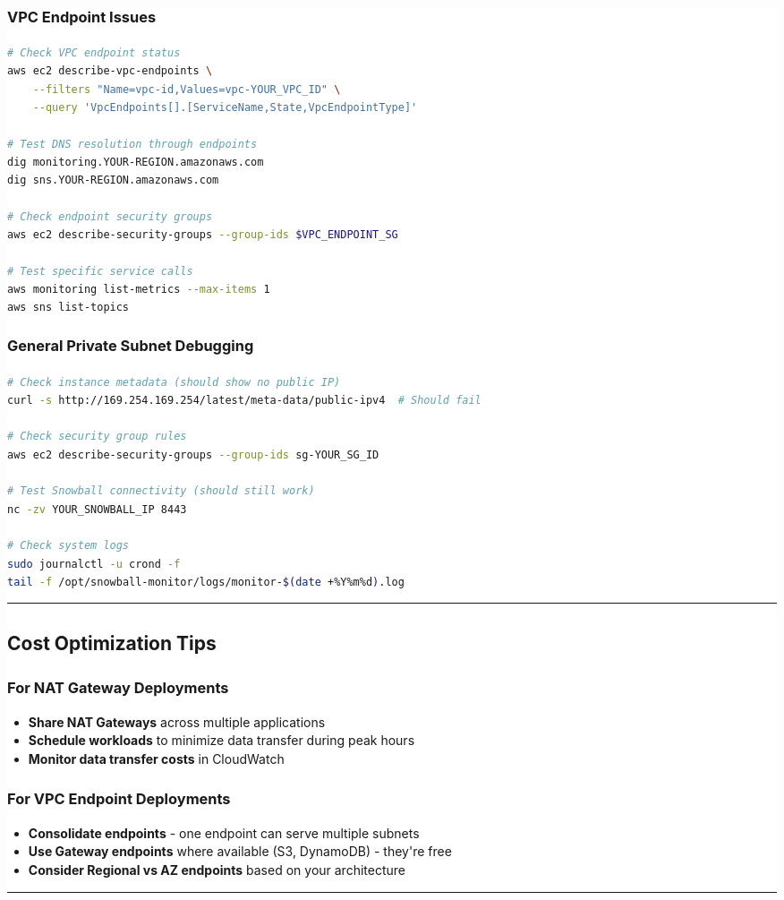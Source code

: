### VPC Endpoint Issues

```bash
# Check VPC endpoint status
aws ec2 describe-vpc-endpoints \
    --filters "Name=vpc-id,Values=vpc-YOUR_VPC_ID" \
    --query 'VpcEndpoints[].[ServiceName,State,VpcEndpointType]'

# Test DNS resolution through endpoints
dig monitoring.YOUR-REGION.amazonaws.com
dig sns.YOUR-REGION.amazonaws.com

# Check endpoint security groups
aws ec2 describe-security-groups --group-ids $VPC_ENDPOINT_SG

# Test specific service calls
aws monitoring list-metrics --max-items 1
aws sns list-topics
```

### General Private Subnet Debugging

```bash
# Check instance metadata (should show no public IP)
curl -s http://169.254.169.254/latest/meta-data/public-ipv4  # Should fail

# Check security group rules
aws ec2 describe-security-groups --group-ids sg-YOUR_SG_ID

# Test Snowball connectivity (should still work)
nc -zv YOUR_SNOWBALL_IP 8443

# Check system logs
sudo journalctl -u crond -f
tail -f /opt/snowball-monitor/logs/monitor-$(date +%Y%m%d).log
```

---

## Cost Optimization Tips

### For NAT Gateway Deployments
- **Share NAT Gateways** across multiple applications
- **Schedule workloads** to minimize data transfer during peak hours
- **Monitor data transfer costs** in CloudWatch

### For VPC Endpoint Deployments
- **Consolidate endpoints** - one endpoint can serve multiple subnets
- **Use Gateway endpoints** where available (S3, DynamoDB) - they're free
- **Consider Regional vs AZ endpoints** based on your architecture

---